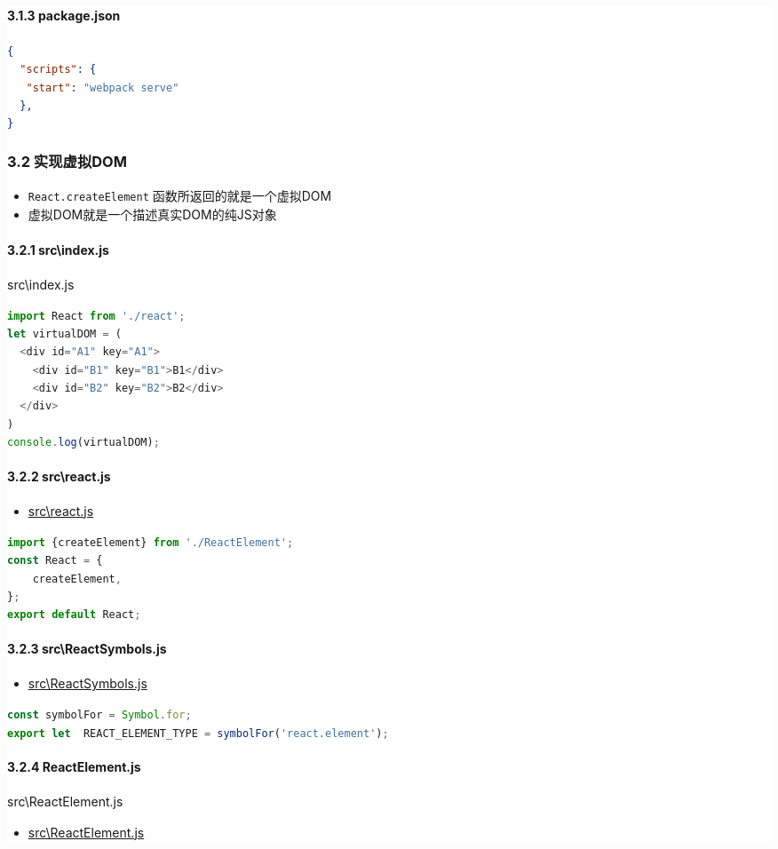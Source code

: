 #### 3.1.3 package.json

```json
{
  "scripts": {
   "start": "webpack serve"
  },
}
```

### 3.2 实现虚拟DOM

- `React.createElement` 函数所返回的就是一个虚拟DOM
- 虚拟DOM就是一个描述真实DOM的纯JS对象

#### 3.2.1 src\index.js

src\index.js

```js
import React from './react';
let virtualDOM = (
  <div id="A1" key="A1">
    <div id="B1" key="B1">B1</div>
    <div id="B2" key="B2">B2</div>
  </div>
)
console.log(virtualDOM);
```

#### 3.2.2 src\react.js

- [src\react.js](https://gitee.com/mirrors/react/blob/v17.0.1/packages/react/src/React.js#L101)

```js
import {createElement} from './ReactElement';
const React = {
    createElement,
};
export default React;
```

#### 3.2.3 src\ReactSymbols.js

- [src\ReactSymbols.js](http://https//gitee.com/mirrors/react/blob/v17.0.1/packages/shared/ReactSymbols.js#L39)

```js
const symbolFor = Symbol.for;
export let  REACT_ELEMENT_TYPE = symbolFor('react.element');
```

#### 3.2.4 ReactElement.js

src\ReactElement.js

- [src\ReactElement.js](https://gitee.com/mirrors/react/blob/v17.0.1/packages/react/src/ReactElement.js#L348)
